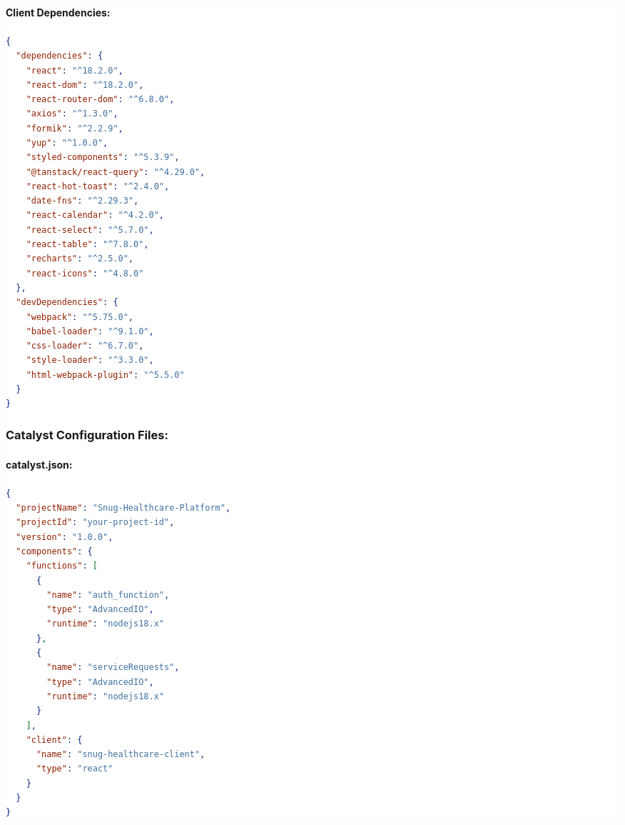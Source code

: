 #### **Client Dependencies:**
```json
{
  "dependencies": {
    "react": "^18.2.0",
    "react-dom": "^18.2.0",
    "react-router-dom": "^6.8.0",
    "axios": "^1.3.0",
    "formik": "^2.2.9",
    "yup": "^1.0.0",
    "styled-components": "^5.3.9",
    "@tanstack/react-query": "^4.29.0",
    "react-hot-toast": "^2.4.0",
    "date-fns": "^2.29.3",
    "react-calendar": "^4.2.0",
    "react-select": "^5.7.0",
    "react-table": "^7.8.0",
    "recharts": "^2.5.0",
    "react-icons": "^4.8.0"
  },
  "devDependencies": {
    "webpack": "^5.75.0",
    "babel-loader": "^9.1.0",
    "css-loader": "^6.7.0",
    "style-loader": "^3.3.0",
    "html-webpack-plugin": "^5.5.0"
  }
}
```

### **Catalyst Configuration Files:**

#### **catalyst.json:**
```json
{
  "projectName": "Snug-Healthcare-Platform",
  "projectId": "your-project-id",
  "version": "1.0.0",
  "components": {
    "functions": [
      {
        "name": "auth_function",
        "type": "AdvancedIO",
        "runtime": "nodejs18.x"
      },
      {
        "name": "serviceRequests",
        "type": "AdvancedIO",
        "runtime": "nodejs18.x"
      }
    ],
    "client": {
      "name": "snug-healthcare-client",
      "type": "react"
    }
  }
}
```
